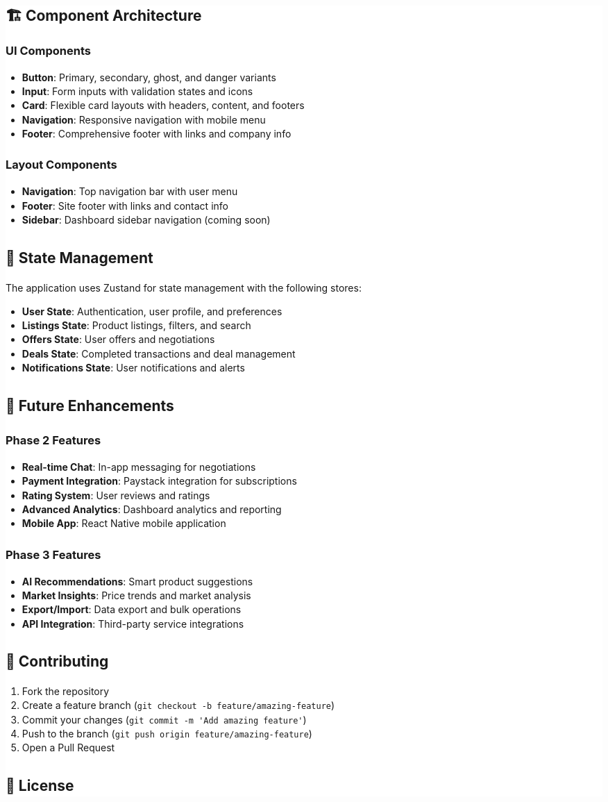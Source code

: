 ## 🏗 Component Architecture

### UI Components
- **Button**: Primary, secondary, ghost, and danger variants
- **Input**: Form inputs with validation states and icons
- **Card**: Flexible card layouts with headers, content, and footers
- **Navigation**: Responsive navigation with mobile menu
- **Footer**: Comprehensive footer with links and company info

### Layout Components
- **Navigation**: Top navigation bar with user menu
- **Footer**: Site footer with links and contact info
- **Sidebar**: Dashboard sidebar navigation (coming soon)

## 🔄 State Management

The application uses Zustand for state management with the following stores:

- **User State**: Authentication, user profile, and preferences
- **Listings State**: Product listings, filters, and search
- **Offers State**: User offers and negotiations
- **Deals State**: Completed transactions and deal management
- **Notifications State**: User notifications and alerts

## 🎯 Future Enhancements

### Phase 2 Features
- **Real-time Chat**: In-app messaging for negotiations
- **Payment Integration**: Paystack integration for subscriptions
- **Rating System**: User reviews and ratings
- **Advanced Analytics**: Dashboard analytics and reporting
- **Mobile App**: React Native mobile application

### Phase 3 Features
- **AI Recommendations**: Smart product suggestions
- **Market Insights**: Price trends and market analysis
- **Export/Import**: Data export and bulk operations
- **API Integration**: Third-party service integrations

## 🤝 Contributing

1. Fork the repository
2. Create a feature branch (`git checkout -b feature/amazing-feature`)
3. Commit your changes (`git commit -m 'Add amazing feature'`)
4. Push to the branch (`git push origin feature/amazing-feature`)
5. Open a Pull Request

## 📄 License
